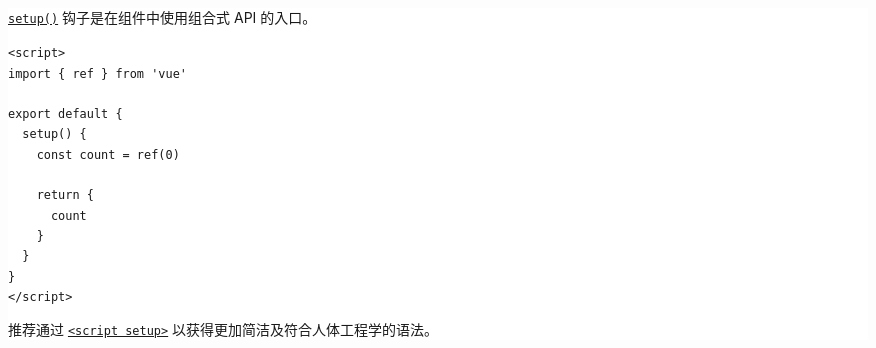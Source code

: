 [`setup()`](https://cn.vuejs.org/api/composition-api-setup) 钩子是在组件中使用组合式 API 的入口。

```vue
<script>
import { ref } from 'vue'

export default {
  setup() {
    const count = ref(0)

    return {
      count
    }
  }
}
</script>
```

推荐通过 [`<script setup>`](https://cn.vuejs.org/api/sfc-script-setup.html) 以获得更加简洁及符合人体工程学的语法。

